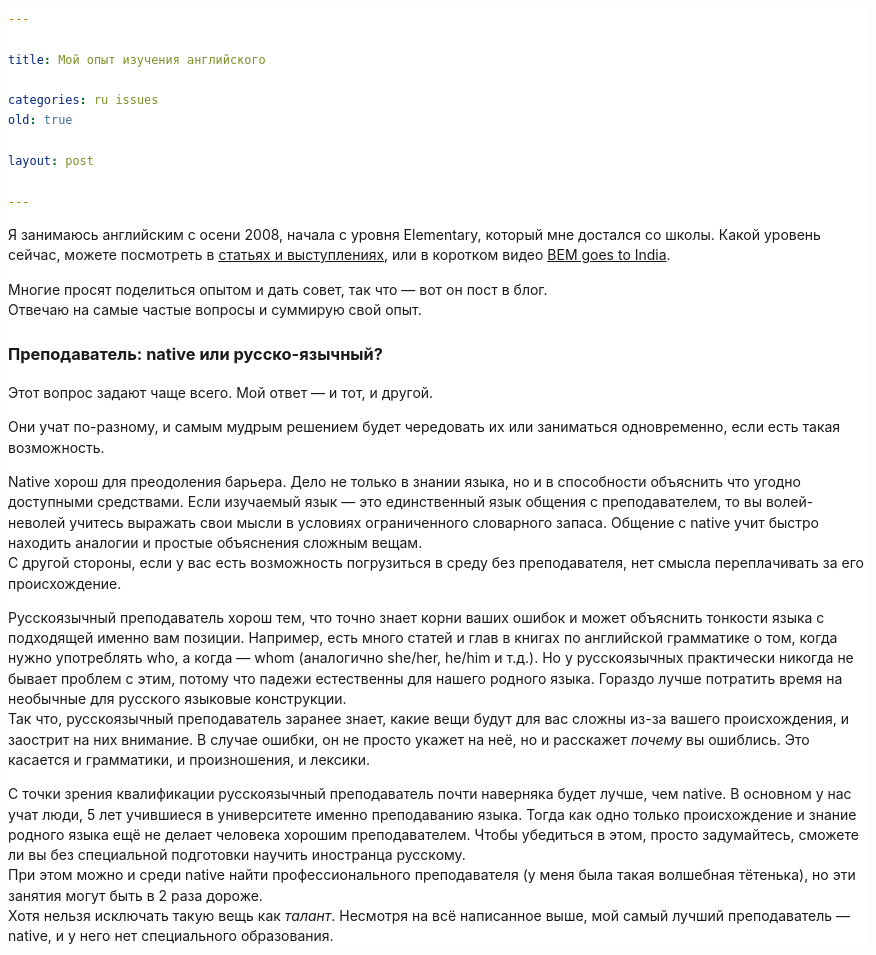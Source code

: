 ```yaml
---

title: Мой опыт изучения английского

categories: ru issues
old: true

layout: post

---
```

Я занимаюсь английским с осени 2008, начала с уровня Elementary, который мне
достался <nobr>со школы</nobr>. Какой уровень сейчас, можете посмотреть в [статьях и
выступлениях](/ru/content/), <nobr>или в коротком</nobr> видео [BEM goes to
India](http://bem.info/blog/2013/02/bem-goes-to-india/).

Многие просят поделиться <nobr>опытом и дать</nobr> совет, <nobr>так что — вот
он</nobr> пост в блог.<excerpt/><br/>
Отвечаю на самые частые <nobr>вопросы и</nobr> суммирую свой опыт.

### Преподаватель: native или русско-язычный?
Этот вопрос задают чаще всего. Мой <nobr>ответ —</nobr> <nobr>и тот</nobr>,
<nobr>и другой.</nobr>

Они учат по-разному, и самым мудрым решением будет чередовать их или
заниматься одновременно, если есть такая возможность.

Native хорош для преодоления барьера. Дело не только в знании языка, но и в
способности объяснить что угодно доступными средствами. Если изучаемый язык —
это единственный язык общения с преподавателем, то вы волей-неволей учитесь
выражать свои мысли <nobr>в условиях</nobr> ограниченного словарного запаса. Общение с native
учит быстро находить аналогии и простые объяснения сложным вещам.<br/>
С другой стороны, если у вас есть возможность погрузиться в среду без
преподавателя, нет смысла переплачивать за его происхождение.

Русскоязычный преподаватель хорош тем, что точно знает корни ваших ошибок и
может объяснить тонкости языка с подходящей именно вам позиции.
Например, есть много статей <nobr>и глав</nobr> <nobr>в книгах</nobr> по английской грамматике о том,
когда нужно употреблять who, <nobr>а когда —</nobr> whom (аналогично she/her, he/him и т.д.). Но
у русскоязычных практически никогда не бывает проблем <nobr>с этим</nobr>, потому что падежи
естественны для нашего родного языка. Гораздо лучше потратить время на необычные
для русского языковые конструкции.<br/>
Так что, русскоязычный преподаватель
заранее знает, какие вещи будут для вас сложны <nobr>из-за</nobr> вашего происхождения, и
заострит на них внимание. В случае ошибки, он не просто укажет <nobr>на
неё</nobr>,
но и расскажет *почему* вы ошиблись. Это касается и грамматики,
и произношения, <nobr>и лексики.</nobr>

С точки зрения квалификации русскоязычный преподаватель почти наверняка будет
лучше, чем native. В основном у нас учат люди, 5 лет учившиеся в
университете именно преподаванию языка.
Тогда как одно только происхождение и знание родного языка <nobr>ещё не
делает</nobr> человека
хорошим преподавателем. Чтобы убедиться в этом, просто задумайтесь, сможете ли
вы без специальной подготовки научить иностранца русскому.<br/>
При этом можно и среди native найти профессионального преподавателя (у меня была
такая волшебная тётенька), но эти занятия могут быть в 2 раза дороже.<br/>
Хотя нельзя исключать такую вещь как *талант*. Несмотря на всё написанное выше,
мой самый лучший преподаватель — native, и у него нет специального образования.
